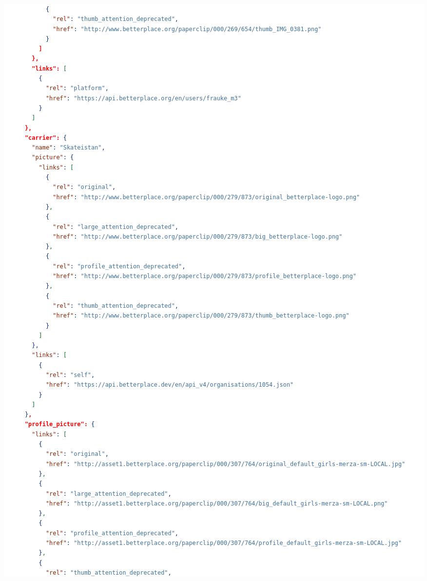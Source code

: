 ```json
            {
              "rel": "thumb_attention_deprecated",
              "href": "http://www.betterplace.org/paperclip/000/269/654/thumb_IMG_0381.png"
            }
          ]
        },
        "links": [
          {
            "rel": "platform",
            "href": "https://api.betterplace.org/en/users/frauke_m3"
          }
        ]
      },
      "carrier": {
        "name": "Skateistan",
        "picture": {
          "links": [
            {
              "rel": "original",
              "href": "http://www.betterplace.org/paperclip/000/279/873/original_betterplace-logo.png"
            },
            {
              "rel": "large_attention_deprecated",
              "href": "http://www.betterplace.org/paperclip/000/279/873/big_betterplace-logo.png"
            },
            {
              "rel": "profile_attention_deprecated",
              "href": "http://www.betterplace.org/paperclip/000/279/873/profile_betterplace-logo.png"
            },
            {
              "rel": "thumb_attention_deprecated",
              "href": "http://www.betterplace.org/paperclip/000/279/873/thumb_betterplace-logo.png"
            }
          ]
        },
        "links": [
          {
            "rel": "self",
            "href": "https://api.betterplace.dev/en/api_v4/organisations/1054.json"
          }
        ]
      },
      "profile_picture": {
        "links": [
          {
            "rel": "original",
            "href": "http://asset1.betterplace.org/paperclip/000/307/764/original_default_girls-merza-sm-LOCAL.jpg"
          },
          {
            "rel": "large_attention_deprecated",
            "href": "http://asset1.betterplace.org/paperclip/000/307/764/big_default_girls-merza-sm-LOCAL.png"
          },
          {
            "rel": "profile_attention_deprecated",
            "href": "http://asset1.betterplace.org/paperclip/000/307/764/profile_default_girls-merza-sm-LOCAL.jpg"
          },
          {
            "rel": "thumb_attention_deprecated",
```